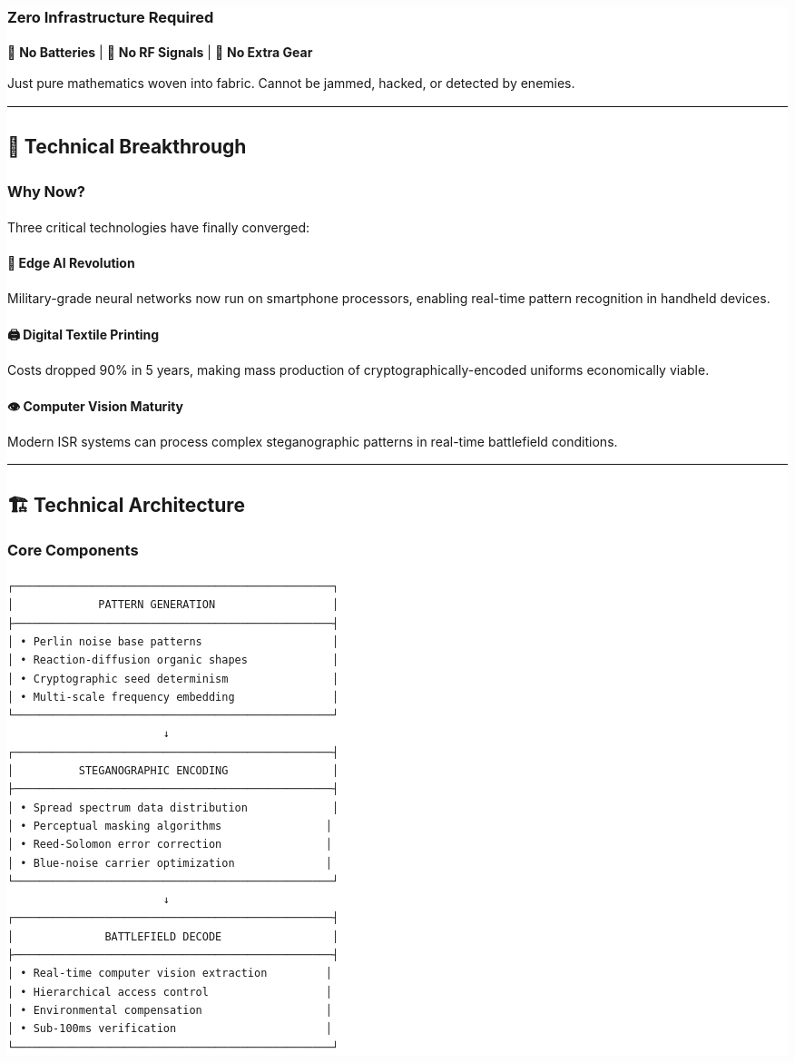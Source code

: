 ### Zero Infrastructure Required

🔋 **No Batteries** | 📡 **No RF Signals** | 🎒 **No Extra Gear**

Just pure mathematics woven into fabric. Cannot be jammed, hacked, or detected by enemies.

---

## 🔬 Technical Breakthrough

### Why Now?
Three critical technologies have finally converged:

#### 📱 Edge AI Revolution
Military-grade neural networks now run on smartphone processors, enabling real-time pattern recognition in handheld devices.

#### 🖨️ Digital Textile Printing
Costs dropped 90% in 5 years, making mass production of cryptographically-encoded uniforms economically viable.

#### 👁️ Computer Vision Maturity
Modern ISR systems can process complex steganographic patterns in real-time battlefield conditions.

---

## 🏗️ Technical Architecture

### Core Components

```
┌─────────────────────────────────────────────────┐
│             PATTERN GENERATION                  │
├─────────────────────────────────────────────────┤
│ • Perlin noise base patterns                    │
│ • Reaction-diffusion organic shapes             │
│ • Cryptographic seed determinism                │
│ • Multi-scale frequency embedding               │
└─────────────────────────────────────────────────┘
                        ↓
┌─────────────────────────────────────────────────┤
│          STEGANOGRAPHIC ENCODING                │
├─────────────────────────────────────────────────┤
│ • Spread spectrum data distribution             │
│ • Perceptual masking algorithms                │
│ • Reed-Solomon error correction                │
│ • Blue-noise carrier optimization              │
└─────────────────────────────────────────────────┘
                        ↓
┌─────────────────────────────────────────────────┤
│              BATTLEFIELD DECODE                 │
├─────────────────────────────────────────────────┤
│ • Real-time computer vision extraction         │
│ • Hierarchical access control                  │
│ • Environmental compensation                   │
│ • Sub-100ms verification                       │
└─────────────────────────────────────────────────┘
```
